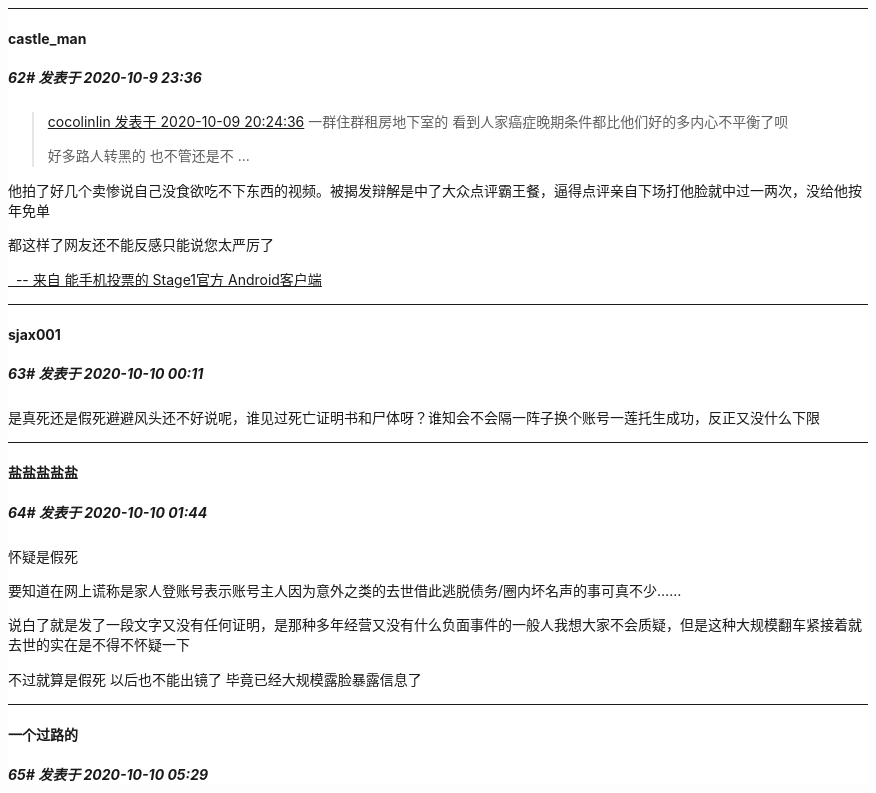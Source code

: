 
-----

####  castle_man  
##### 62#       发表于 2020-10-9 23:36



<blockquote><a href="httphttps://bbs.saraba1st.com/2b/forum.php?mod=redirect&amp;goto=findpost&amp;pid=49001955&amp;ptid=1964192" target="_blank">cocolinlin 发表于 2020-10-09 20:24:36</a>
一群住群租房地下室的 看到人家癌症晚期条件都比他们好的多内心不平衡了呗


好多路人转黑的 也不管还是不 ...</blockquote>他拍了好几个卖惨说自己没食欲吃不下东西的视频。被揭发辩解是中了大众点评霸王餐，逼得点评亲自下场打他脸就中过一两次，没给他按年免单

都这样了网友还不能反感只能说您太严厉了

[  -- 来自 能手机投票的 Stage1官方 Android客户端](https://www.coolapk.com/apk/140634)







-----

####  sjax001  
##### 63#       发表于 2020-10-10 00:11




是真死还是假死避避风头还不好说呢，谁见过死亡证明书和尸体呀？谁知会不会隔一阵子换个账号一莲托生成功，反正又没什么下限







-----

####  盐盐盐盐盐  
##### 64#       发表于 2020-10-10 01:44




怀疑是假死

要知道在网上谎称是家人登账号表示账号主人因为意外之类的去世借此逃脱债务/圈内坏名声的事可真不少……

说白了就是发了一段文字又没有任何证明，是那种多年经营又没有什么负面事件的一般人我想大家不会质疑，但是这种大规模翻车紧接着就去世的实在是不得不怀疑一下

不过就算是假死 以后也不能出镜了 毕竟已经大规模露脸暴露信息了







-----

####  一个过路的  
##### 65#       发表于 2020-10-10 05:29

